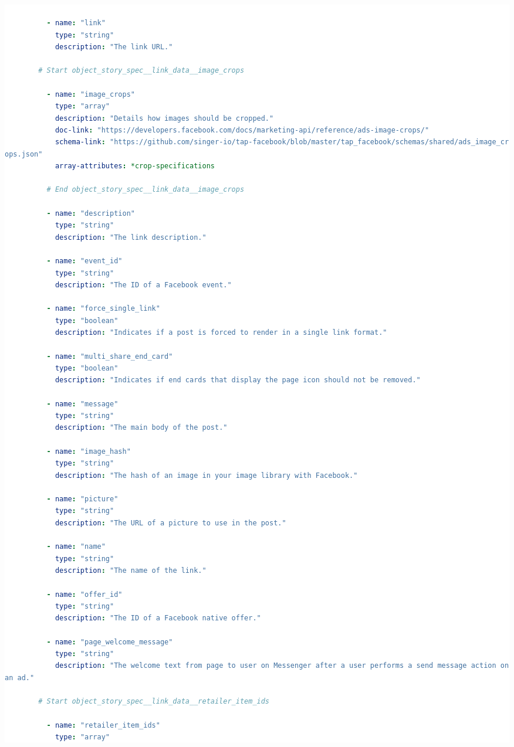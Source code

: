 ```yaml

          - name: "link"
            type: "string"
            description: "The link URL."

        # Start object_story_spec__link_data__image_crops

          - name: "image_crops"
            type: "array"
            description: "Details how images should be cropped."
            doc-link: "https://developers.facebook.com/docs/marketing-api/reference/ads-image-crops/"
            schema-link: "https://github.com/singer-io/tap-facebook/blob/master/tap_facebook/schemas/shared/ads_image_crops.json"
            array-attributes: *crop-specifications

          # End object_story_spec__link_data__image_crops

          - name: "description"
            type: "string"
            description: "The link description."

          - name: "event_id"
            type: "string"
            description: "The ID of a Facebook event."

          - name: "force_single_link"
            type: "boolean"
            description: "Indicates if a post is forced to render in a single link format."

          - name: "multi_share_end_card"
            type: "boolean"
            description: "Indicates if end cards that display the page icon should not be removed."

          - name: "message"
            type: "string"
            description: "The main body of the post."

          - name: "image_hash"
            type: "string"
            description: "The hash of an image in your image library with Facebook."

          - name: "picture"
            type: "string"
            description: "The URL of a picture to use in the post."

          - name: "name"
            type: "string"
            description: "The name of the link."

          - name: "offer_id"
            type: "string"
            description: "The ID of a Facebook native offer."

          - name: "page_welcome_message"
            type: "string"
            description: "The welcome text from page to user on Messenger after a user performs a send message action on an ad."

        # Start object_story_spec__link_data__retailer_item_ids

          - name: "retailer_item_ids"
            type: "array"
```